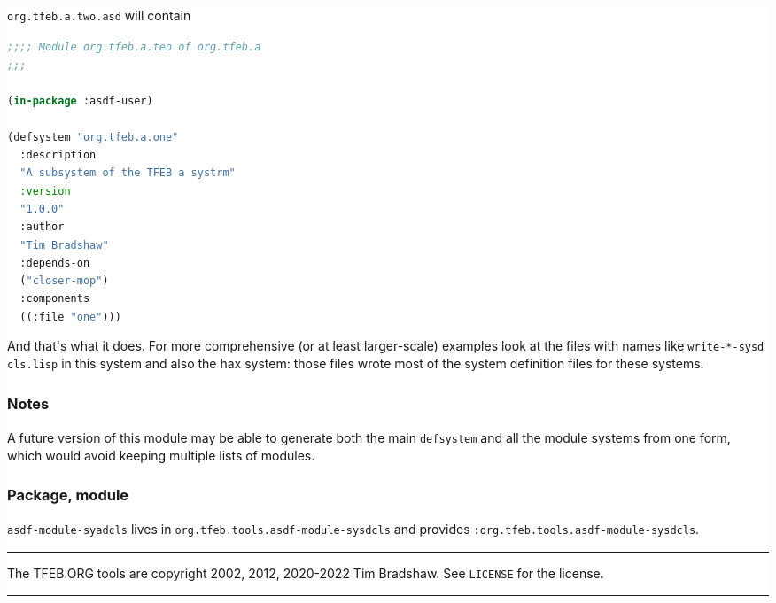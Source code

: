 `org.tfeb.a.two.asd` will contain

```lisp
;;;; Module org.tfeb.a.teo of org.tfeb.a
;;;

(in-package :asdf-user)

(defsystem "org.tfeb.a.one"
  :description
  "A subsystem of the TFEB a systrm"
  :version
  "1.0.0"
  :author
  "Tim Bradshaw"
  :depends-on
  ("closer-mop")
  :components
  ((:file "one")))
```

And that's what it does.  For more comprehensive (or at least larger-scale) examples look at the files with names like `write-*-sysdcls.lisp` in this system and also the hax system: those files wrote most of the system definition files for these systems.

### Notes
A future version of this module may be able to generate both the main `defsystem` and all the module systems from one form, which would avoid keeping multiple lists of modules.

### Package, module
`asdf-module-syadcls` lives in `org.tfeb.tools.asdf-module-sysdcls` and provides `:org.tfeb.tools.asdf-module-sysdcls`.

---

The TFEB.ORG tools are copyright 2002, 2012, 2020-2022 Tim Bradshaw.  See `LICENSE` for the license.

---

[^1]:	This README also has footnotes which GitHub does not support.  You'll just have to make sense of that.

[^2]:	Well, I don't know how other CL programmers work: I do know that I do this though.

[^3]:	Or systems in one of the system definition facilities which existed before ASDF, of course.

[^4]:	I write them as keyword symbols, so my modules always end up with upper-case names.

[^5]:	Note that, here and below, I am writing pathnames as strings.  This is just because I am being lazy: the system works in terms of pathnames, not strings.

[^6]:	The combination of `&rest args &key ...` and CL's carefully-thought-out leftmost-first-duplicates-allowed keyword argument handling makes this delightfully simple.

[^7]:	And, in fact, such loader shims often *can't* be compiled as they rely on things changing during the load of their source.

[^8]:	It's hard to see a case where having `needs` *not* quote its arguments is useful since whatever values it uses would need to be available at compile-time anyway, which means you'd already almost certainly have to use `eval-when`.  In any case, if you want what `needs` does without the autoquoting, you should now use `(eval-when (...) (requires ...))`.

[^9]:	SBCL's behaviour is reasonable: what *should* `(make-pathname :name "*-loader" ...)` do?  Unfortunately it also leaves no way of making pathnames which have partly-wild components other than parsing namestrings.

[^10]:	A key to making this work with ASDF is to turn off output translations and keep the compiled files alongside their sources.
